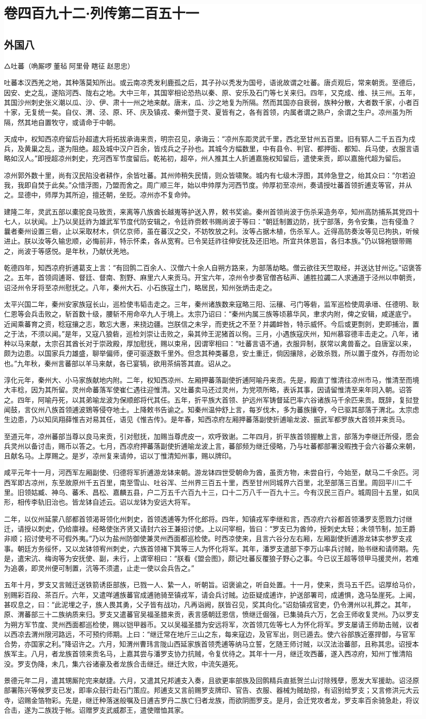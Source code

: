 # 卷四百九十二·列传第二百五十一

## 外国八

△吐蕃（唃厮啰 董毡 阿里骨 瞎征 赵思忠）

吐蕃本汉西羌之地，其种落莫知所出。或云南凉秃发利鹿孤之后，其子孙以秃发为国号，语讹故谓之吐蕃。唐贞观后，常来朝贡。至德后，因安、史之乱，遂陷河西、陇右之地。大中三年，其国宰相论恐热以秦、原、安乐及石门等七关来归。四年，又克成、维、扶三州。五年，其国沙州刺史张义潮以瓜、沙、伊、肃十一州之地来献。唐末，瓜、沙之地复为所隔。然而其国亦自衰弱，族种分散，大者数千家，小者百十家，无复统一矣。自仪、渭、泾、原、环、庆及镇戎、秦州暨于灵、夏皆有之，各有首领，内属者谓之熟户，余谓之生户。凉州虽为所隔，然其地自置牧守，或请命于中朝。

天成中，权知西凉府留后孙超遣大将拓拔承诲来贡，明宗召见，承诲云：“凉州东距灵武千里，西北至甘州五百里。旧有郓人二千五百为戍兵，及黄巢之乱，遂为阻绝。超及城中汉户百余，皆戍兵之子孙也。其城今方幅数里，中有县令、判官、都押衙、都知、兵马使，衣服言语略如汉人。”即授超凉州刺史，充河西军节度留后。乾祐初，超卒，州人推其土人折逋嘉施权知留后，遣使来贡，即以嘉施代超为留后。

凉州郭外数十里，尚有汉民陷没者耕作，余皆吐蕃。其州帅稍失民情，则众皆啸聚。城内有七级木浮图，其帅急登之，绐其众曰：“尔若迫我，我即自焚于此矣。”众惜浮图，乃盟而舍之。周广顺三年，始以申帅厚为河西节度。帅厚初至凉州，奏请授吐蕃首领折逋支等官，并从之。显德中，师厚为其所迫，擅还朝，坐贬。凉州亦不复命帅。

建隆二年，灵武五部以橐驼良马致贡，来离等八族酋长越嵬等护送入界，敕书奖谕。秦州首领尚波于伤杀采造务卒，知州高防捕系其党四十七人，以状闻。上乃以吴廷祚为雄武军节度代防安辑之，令廷祚赍敕书赐尚波于等曰：“朝廷制置边防，抚宁部落，务令安集，岂有侵渔？曩者秦州设置三砦，止以采取材木，供亿京师，虽在蕃汉之交，不妨牧放之利。汝等占据木植，伤杀军人。近得高防奏汝等见已拘执，听候进止。朕以汝等久输忠顺，必悔前非，特示怀柔，各从宽宥。已令吴廷祚往伸安抚及还旧地。所宜共体恩旨，各归本族。”仍以锦袍银带赐之，尚波于等感悦。是年秋，乃献伏羌地。

乾德四年，知西凉府折逋葛支上言：“有回鹘二百余人、汉僧六十余人自朔方路来，为部落劫略。僧云欲往天竺取经，并送达甘州讫。”诏褒答之。五年，首领闾逋哥、督廷、督南、割野、麻里六人来贡马。开宝六年，凉州令步奏官僧吝毡声、逋胜拉蠲二人求通道于泾州以申朝贡，诏泾州令牙将至凉州慰抚之。八年，秦州大石、小石族寇土门，略居民，知州张炳击走之。

太平兴国二年，秦州安家族寇长山，巡检使韦韬击走之。三年，秦州诸族数来寇略三阳、沄穰、弓门等砦，监军巡检使周承瑨、任德明、耿仁恩等会兵击败之，斩首数十级，腰斩不用命卒九人于境上。太宗乃诏曰：“秦州内属三族等顷慕华风，聿求内附，俾之安辑，咸遂底宁。近闻乘蕃育之资，稔寇攘之志，敢忘大惠，来挠边疆。岂朕信之未孚，而吏抚之不至？并蠲衅咎，特示威怀。今后或更剽剠，吏即捕治，置之于法，不须以闻。”是年，又寇八狼砦，巡检刘崇让击败之，枭其帅王泥猪首以徇。三月，小遇族寇庆州，知州慕容德丰击走之。八年，诸种以马来献，太宗召其酋长对于崇政殿，厚加慰抚，赐以束帛，因谓宰相曰：“吐蕃言语不通，衣服异制，朕常以禽兽畜之。自唐室以来，颇为边患。以国家兵力雄盛，聊举偏师，便可驱逐数千里外。但念其种类蕃息，安土重迁，倘因攘除，必致杀戮，所以置于度外，存而勿论也。”九年秋，秦州言蕃部以羊马来献，各已宴犒，欲用茶绢答其直。诏从之。

淳化元年，秦州大、小马家族献地内附。二年，权知西凉州、左厢押蕃落副使折逋阿喻丹来贡。先是，殿直丁惟清往凉州市马，惟清至而境大丰稔，因为其所留。灵州命蕃落军使崔仁遇往迎惟清。又吐蕃卖马还过灵州，为党项所略，表诉其事，因请留惟清至来年同入朝。诏答之。四年，阿喻丹死，以其弟喻龙波为保顺郎将代其任。五年，折平族大首领、护远州军铸督延巴率六谷诸族马千余匹来贡。既辞，复挝登闻鼓，言仪州八族首领逋波鵄等侵夺地土。上降敕书告谕之。知秦州温仲舒上言，每岁伐木，多为蕃族攘夺，今已驱其部落于渭北。太宗虑生边患，乃以知凤翔薛惟吉对易其任，语见《惟吉传》。是年春，知西凉府左厢押蕃落副使折逋喻龙波、振武军都罗族大首领并来贡马。

至道元年，凉州蕃部当尊以良马来贡，引对慰抚，加赐当尊虎皮一，欢呼致谢。二年四月，折平族首领握散上言，部落为李继迁所侵，愿会兵灵州以备讨击，赐币以答之。七月，西凉府押蕃落副使折逋喻龙波上言，蕃部频为继迁侵略，乃与吐蕃都部署没暇拽于会六谷蕃众来朝，且献名马。上厚赐之。是岁，凉州复来请帅，诏以丁惟清知州事，赐以牌印。

咸平元年十一月，河西军左厢副使、归德将军折逋游龙钵来朝。游龙钵四世受朝命为酋，虽贡方物，未尝自行，今始至，献马二千余匹。河西军即古凉州，东至故原州千五百里，南至雪山、吐谷浑、兰州界三百五十里，西至甘州同城界六百里，北至部落三百里。周回平川二千里。旧领姑臧、神乌、蕃禾、昌松、嘉麟五县，户二万五千六百九十三，口十二万八千一百九十三。今有汉民三百户。城周回十五里，如凤形，相传李轨旧治也。皆龙钵自述云。诏以龙钵为安远大将军。

二年，以仪州延蒙八部都首领渴哥领化州刺史，首领透逋等为怀化郎将。四年，知镇戎军李继和言，西凉府六谷都首领潘罗支愿戮力讨继迁，请授以刺史，仍给廪禄。经略使张齐贤又请封六谷王兼招讨使。上以问宰相，皆曰：“罗支已为酋帅，授刺史太轻；未领节制，加王爵非顺；招讨使号不可假外夷。”乃以为盐州防御使兼灵州西面都巡检使。时西凉使来，且言六谷分左右厢，左厢副使折逋游龙钵实参罗支戎事。朝廷方务绥怀，又以龙钵领宥州刺史，六族首领褚下箕等三人为怀化将军。其年，潘罗支遣部下李万山率兵讨贼，贻书继和请师期。先是，遣宋沆、梅询等为安抚使、副，未行，上谓宰相曰：“朕看《盟会图》，颇记吐蕃反覆狼子野心之事。今已议王超等领甲马援灵州，若难为追袭，即灵州便可制置，沆等不须遣，止走一使以会兵告之。”

五年十月，罗支又言贼迁送铁箭诱臣部族，已戮一人、絷一人，听朝旨。诏褒谕之，听自处置。十一月，使来，贡马五千匹。诏厚给马价，别赐彩百段、茶百斤。六年，又遣咩逋族蕃官成逋驰骑至镇戎军，请会兵讨贼。边臣疑成逋诈，护送部署司，成逋惧，逸马坠崖死。上闻，甚叹息之，曰：“此泥埋之子，族人畏其勇，父子皆有战功，凡再诣阙，朕皆召见，奖其向化。”诏劾镇戎官吏，仍令渭州以礼葬之。其年，原、渭蕃部三十二族纳质来归。罗支又遣蕃官吴福圣腊来贡，表言感朝廷恩信，愤继迁倔强，已集骑兵六万，乞会王师收复灵州。乃以罗支为朔方军节度、灵州西面都巡检使，赐以铠甲器币。又以吴福圣腊为安远将军，次首领兀佐等七人为怀化将军。罗支屡请王师助击贼，议者以西凉去渭州限河路远，不可预约师期。上曰：“继迁常在地斤三山之东，每来寇边，及官军出，则已遁去。使六谷部族近塞捍御，与官军合势，亦国家之利。”降诏许之。六月，知渭州曹玮言陇山西延家族首领秃逋等纳马立誓，乞随王师讨贼，以汉法治蕃部，且称其忠。诏授本族军主。八月，者龙族首领来贡名马，上嘉其尝与潘罗支协力抗贼，令复优待之。其年十一月，继迁攻西蕃，遂入西凉府，知州丁惟清陷没。罗支伪降，未几，集六谷诸豪及者龙族合击继迁。继迁大败，中流矢遁死。

景德元年二月，遣其甥厮陀完来献捷。六月，又遣其兄邦逋支入奏，且欲更率部族及回鹘精兵直抵贺兰山讨除残孽，愿发大军援助。诏泾原部署陈兴等候罗支已发，即率众鼓行赴石门策应。邦逋支又言前赐罗支牌印、官告、衣服、器械为贼劫掠，有诏别给罗支；又言修洪元大云寺，诏赐金箔物彩。先是，继迁种落迷般嘱及日逋吉罗丹二族亡归者龙族，而欲阴图罗支。是月，会迁党攻者龙，罗支率百余骑急赴，将议合击，遂为二族戕于帐。诏赠罗支武威郡王，遣使赠恤其家。

